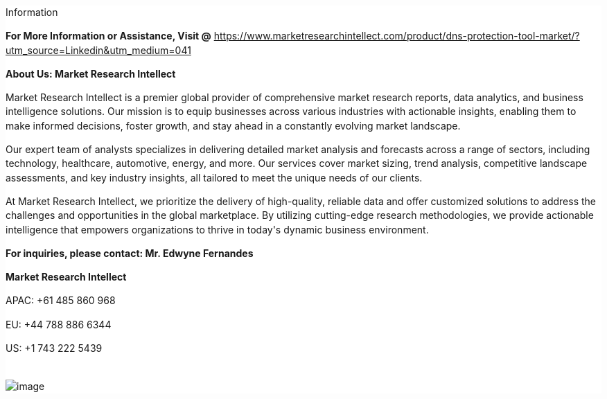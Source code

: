 Information</li></ul></div><div class="article-main__content" data-test-id="publishing-text-block"><p><span class="font-[700]"><strong>For More Information or Assistance, Visit @</strong>&nbsp;<a href="https://www.marketresearchintellect.com/product/dns-protection-tool-market/?utm_source=Linkedin&utm_medium=041">https://www.marketresearchintellect.com/product/dns-protection-tool-market/?utm_source=Linkedin&utm_medium=041</a></span></p><p><strong>About Us: Market Research Intellect</strong></p><p>Market Research Intellect is a premier global provider of comprehensive market research reports, data analytics, and business intelligence solutions. Our mission is to equip businesses across various industries with actionable insights, enabling them to make informed decisions, foster growth, and stay ahead in a constantly evolving market landscape.</p><p>Our expert team of analysts specializes in delivering detailed market analysis and forecasts across a range of sectors, including technology, healthcare, automotive, energy, and more. Our services cover market sizing, trend analysis, competitive landscape assessments, and key industry insights, all tailored to meet the unique needs of our clients.</p><p>At Market Research Intellect, we prioritize the delivery of high-quality, reliable data and offer customized solutions to address the challenges and opportunities in the global marketplace. By utilizing cutting-edge research methodologies, we provide actionable intelligence that empowers organizations to thrive in today's dynamic business environment.</p><p><strong>For inquiries, please contact: Mr. Edwyne Fernandes</strong></p><p><strong>Market Research Intellect</strong></p><p>APAC: +61 485 860 968</p><p>EU: +44 788 886 6344</p><p>US: +1 743 222 5439</p></div><div class="article-main__content" data-test-id="publishing-text-block">&nbsp;</div>
![image](https://github.com/user-attachments/assets/a2b37b1c-1214-4c62-b3b9-a649b3e491ed)
